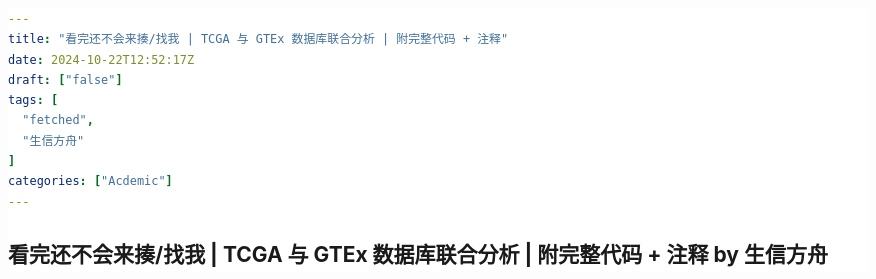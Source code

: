 ```yaml
---
title: "看完还不会来揍/找我 | TCGA 与 GTEx 数据库联合分析 | 附完整代码 + 注释"
date: 2024-10-22T12:52:17Z
draft: ["false"]
tags: [
  "fetched",
  "生信方舟"
]
categories: ["Acdemic"]
---
```

看完还不会来揍/找我 | TCGA 与 GTEx 数据库联合分析 | 附完整代码 + 注释 by 生信方舟
------